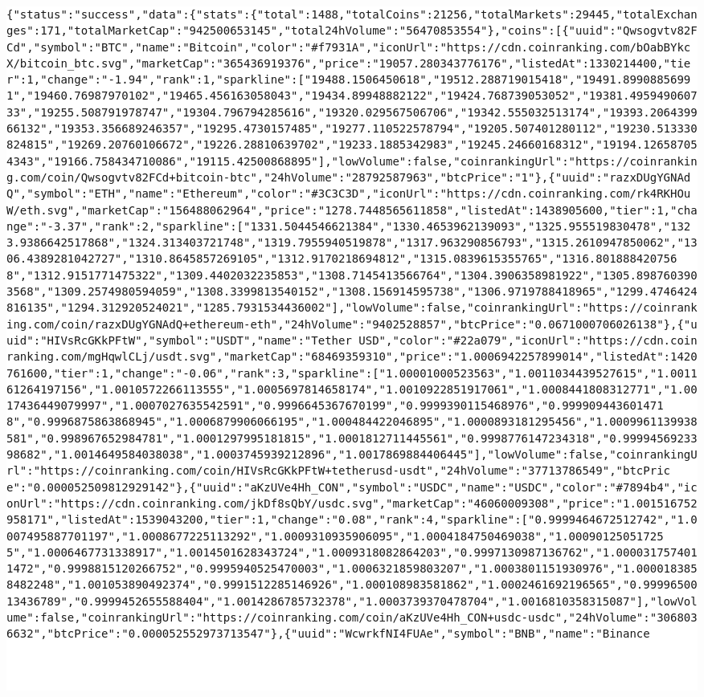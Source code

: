 <pre>{&#34;status&#34;:&#34;success&#34;,&#34;data&#34;:{&#34;stats&#34;:{&#34;total&#34;:1488,&#34;totalCoins&#34;:21256,&#34;totalMarkets&#34;:29445,&#34;totalExchanges&#34;:171,&#34;totalMarketCap&#34;:&#34;942500653145&#34;,&#34;total24hVolume&#34;:&#34;56470853554&#34;},&#34;coins&#34;:[{&#34;uuid&#34;:&#34;Qwsogvtv82FCd&#34;,&#34;symbol&#34;:&#34;BTC&#34;,&#34;name&#34;:&#34;Bitcoin&#34;,&#34;color&#34;:&#34;#f7931A&#34;,&#34;iconUrl&#34;:&#34;https://cdn.coinranking.com/bOabBYkcX/bitcoin_btc.svg&#34;,&#34;marketCap&#34;:&#34;365436919376&#34;,&#34;price&#34;:&#34;19057.280343776176&#34;,&#34;listedAt&#34;:1330214400,&#34;tier&#34;:1,&#34;change&#34;:&#34;-1.94&#34;,&#34;rank&#34;:1,&#34;sparkline&#34;:[&#34;19488.1506450618&#34;,&#34;19512.288719015418&#34;,&#34;19491.89908856991&#34;,&#34;19460.76987970102&#34;,&#34;19465.456163058043&#34;,&#34;19434.89948882122&#34;,&#34;19424.768739053052&#34;,&#34;19381.495949060733&#34;,&#34;19255.508791978747&#34;,&#34;19304.796794285616&#34;,&#34;19320.029567506706&#34;,&#34;19342.555032513174&#34;,&#34;19393.206439966132&#34;,&#34;19353.356689246357&#34;,&#34;19295.4730157485&#34;,&#34;19277.110522578794&#34;,&#34;19205.507401280112&#34;,&#34;19230.513330824815&#34;,&#34;19269.20760106672&#34;,&#34;19226.28810639702&#34;,&#34;19233.1885342983&#34;,&#34;19245.24660168312&#34;,&#34;19194.126587054343&#34;,&#34;19166.758434710086&#34;,&#34;19115.42500868895&#34;],&#34;lowVolume&#34;:false,&#34;coinrankingUrl&#34;:&#34;https://coinranking.com/coin/Qwsogvtv82FCd+bitcoin-btc&#34;,&#34;24hVolume&#34;:&#34;28792587963&#34;,&#34;btcPrice&#34;:&#34;1&#34;},{&#34;uuid&#34;:&#34;razxDUgYGNAdQ&#34;,&#34;symbol&#34;:&#34;ETH&#34;,&#34;name&#34;:&#34;Ethereum&#34;,&#34;color&#34;:&#34;#3C3C3D&#34;,&#34;iconUrl&#34;:&#34;https://cdn.coinranking.com/rk4RKHOuW/eth.svg&#34;,&#34;marketCap&#34;:&#34;156488062964&#34;,&#34;price&#34;:&#34;1278.7448565611858&#34;,&#34;listedAt&#34;:1438905600,&#34;tier&#34;:1,&#34;change&#34;:&#34;-3.37&#34;,&#34;rank&#34;:2,&#34;sparkline&#34;:[&#34;1331.5044546621384&#34;,&#34;1330.4653962139093&#34;,&#34;1325.955519830478&#34;,&#34;1323.9386642517868&#34;,&#34;1324.313403721748&#34;,&#34;1319.7955940519878&#34;,&#34;1317.963290856793&#34;,&#34;1315.2610947850062&#34;,&#34;1306.4389281042727&#34;,&#34;1310.8645857269105&#34;,&#34;1312.9170218694812&#34;,&#34;1315.0839615355765&#34;,&#34;1316.8018884207568&#34;,&#34;1312.9151771475322&#34;,&#34;1309.4402032235853&#34;,&#34;1308.7145413566764&#34;,&#34;1304.3906358981922&#34;,&#34;1305.8987603903568&#34;,&#34;1309.2574980594059&#34;,&#34;1308.3399813540152&#34;,&#34;1308.156914595738&#34;,&#34;1306.9719788418965&#34;,&#34;1299.4746424816135&#34;,&#34;1294.312920524021&#34;,&#34;1285.7931534436002&#34;],&#34;lowVolume&#34;:false,&#34;coinrankingUrl&#34;:&#34;https://coinranking.com/coin/razxDUgYGNAdQ+ethereum-eth&#34;,&#34;24hVolume&#34;:&#34;9402528857&#34;,&#34;btcPrice&#34;:&#34;0.0671000706026138&#34;},{&#34;uuid&#34;:&#34;HIVsRcGKkPFtW&#34;,&#34;symbol&#34;:&#34;USDT&#34;,&#34;name&#34;:&#34;Tether USD&#34;,&#34;color&#34;:&#34;#22a079&#34;,&#34;iconUrl&#34;:&#34;https://cdn.coinranking.com/mgHqwlCLj/usdt.svg&#34;,&#34;marketCap&#34;:&#34;68469359310&#34;,&#34;price&#34;:&#34;1.0006942257899014&#34;,&#34;listedAt&#34;:1420761600,&#34;tier&#34;:1,&#34;change&#34;:&#34;-0.06&#34;,&#34;rank&#34;:3,&#34;sparkline&#34;:[&#34;1.00001000523563&#34;,&#34;1.0011034439527615&#34;,&#34;1.001161264197156&#34;,&#34;1.0010572266113555&#34;,&#34;1.0005697814658174&#34;,&#34;1.0010922851917061&#34;,&#34;1.0008441808312771&#34;,&#34;1.0017436449079997&#34;,&#34;1.0007027635542591&#34;,&#34;0.9996645367670199&#34;,&#34;0.9999390115468976&#34;,&#34;0.9999094436014718&#34;,&#34;0.9996875863868945&#34;,&#34;1.0006879906066195&#34;,&#34;1.000484422046895&#34;,&#34;1.0000893181295456&#34;,&#34;1.0009961139938581&#34;,&#34;0.998967652984781&#34;,&#34;1.0001297995181815&#34;,&#34;1.0001812711445561&#34;,&#34;0.9998776147234318&#34;,&#34;0.9999456923398682&#34;,&#34;1.0014649584038038&#34;,&#34;1.0003745939212896&#34;,&#34;1.0017869884406445&#34;],&#34;lowVolume&#34;:false,&#34;coinrankingUrl&#34;:&#34;https://coinranking.com/coin/HIVsRcGKkPFtW+tetherusd-usdt&#34;,&#34;24hVolume&#34;:&#34;37713786549&#34;,&#34;btcPrice&#34;:&#34;0.000052509812929142&#34;},{&#34;uuid&#34;:&#34;aKzUVe4Hh_CON&#34;,&#34;symbol&#34;:&#34;USDC&#34;,&#34;name&#34;:&#34;USDC&#34;,&#34;color&#34;:&#34;#7894b4&#34;,&#34;iconUrl&#34;:&#34;https://cdn.coinranking.com/jkDf8sQbY/usdc.svg&#34;,&#34;marketCap&#34;:&#34;46060009308&#34;,&#34;price&#34;:&#34;1.001516752958171&#34;,&#34;listedAt&#34;:1539043200,&#34;tier&#34;:1,&#34;change&#34;:&#34;0.08&#34;,&#34;rank&#34;:4,&#34;sparkline&#34;:[&#34;0.9999464672512742&#34;,&#34;1.0007495887701197&#34;,&#34;1.0008677225113292&#34;,&#34;1.0009310935906095&#34;,&#34;1.0004184750469038&#34;,&#34;1.000901250517255&#34;,&#34;1.0006467731338917&#34;,&#34;1.0014501628343724&#34;,&#34;1.0009318082864203&#34;,&#34;0.9997130987136762&#34;,&#34;1.0000317574011472&#34;,&#34;0.9998815120266752&#34;,&#34;0.9995940525470003&#34;,&#34;1.0006321859803207&#34;,&#34;1.0003801151930976&#34;,&#34;1.0000183858482248&#34;,&#34;1.001053890492374&#34;,&#34;0.9991512285146926&#34;,&#34;1.000108983581862&#34;,&#34;1.0002461692196565&#34;,&#34;0.9999650013436789&#34;,&#34;0.9999452655588404&#34;,&#34;1.0014286785732378&#34;,&#34;1.0003739370478704&#34;,&#34;1.0016810358315087&#34;],&#34;lowVolume&#34;:false,&#34;coinrankingUrl&#34;:&#34;https://coinranking.com/coin/aKzUVe4Hh_CON+usdc-usdc&#34;,&#34;24hVolume&#34;:&#34;3068036632&#34;,&#34;btcPrice&#34;:&#34;0.000052552973713547&#34;},{&#34;uuid&#34;:&#34;WcwrkfNI4FUAe&#34;,&#34;symbol&#34;:&#34;BNB&#34;,&#34;name&#34;:&#34;Binance